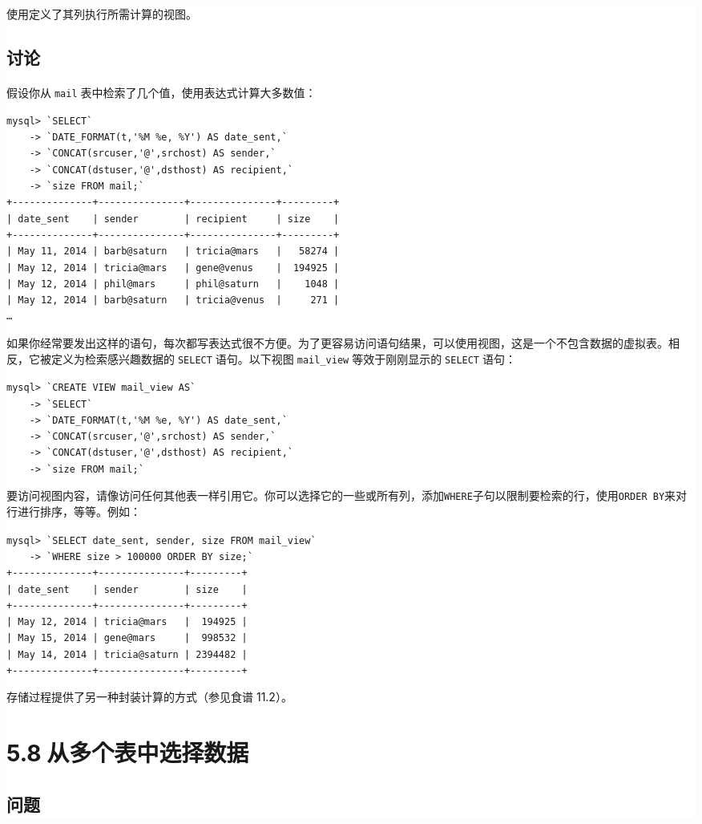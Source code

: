 使用定义了其列执行所需计算的视图。

## 讨论

假设你从 `mail` 表中检索了几个值，使用表达式计算大多数值：

```
mysql> `SELECT`
    -> `DATE_FORMAT(t,'%M %e, %Y') AS date_sent,`
    -> `CONCAT(srcuser,'@',srchost) AS sender,`
    -> `CONCAT(dstuser,'@',dsthost) AS recipient,`
    -> `size FROM mail;`
+--------------+---------------+---------------+---------+
| date_sent    | sender        | recipient     | size    |
+--------------+---------------+---------------+---------+
| May 11, 2014 | barb@saturn   | tricia@mars   |   58274 |
| May 12, 2014 | tricia@mars   | gene@venus    |  194925 |
| May 12, 2014 | phil@mars     | phil@saturn   |    1048 |
| May 12, 2014 | barb@saturn   | tricia@venus  |     271 |
…
```

如果你经常要发出这样的语句，每次都写表达式很不方便。为了更容易访问语句结果，可以使用视图，这是一个不包含数据的虚拟表。相反，它被定义为检索感兴趣数据的 `SELECT` 语句。以下视图 `mail_view` 等效于刚刚显示的 `SELECT` 语句：

```
mysql> `CREATE VIEW mail_view AS`
    -> `SELECT`
    -> `DATE_FORMAT(t,'%M %e, %Y') AS date_sent,`
    -> `CONCAT(srcuser,'@',srchost) AS sender,`
    -> `CONCAT(dstuser,'@',dsthost) AS recipient,`
    -> `size FROM mail;`
```

要访问视图内容，请像访问任何其他表一样引用它。你可以选择它的一些或所有列，添加`WHERE`子句以限制要检索的行，使用`ORDER BY`来对行进行排序，等等。例如：

```
mysql> `SELECT date_sent, sender, size FROM mail_view`
    -> `WHERE size > 100000 ORDER BY size;`
+--------------+---------------+---------+
| date_sent    | sender        | size    |
+--------------+---------------+---------+
| May 12, 2014 | tricia@mars   |  194925 |
| May 15, 2014 | gene@mars     |  998532 |
| May 14, 2014 | tricia@saturn | 2394482 |
+--------------+---------------+---------+
```

存储过程提供了另一种封装计算的方式（参见食谱 11.2）。

# 5.8 从多个表中选择数据

## 问题
